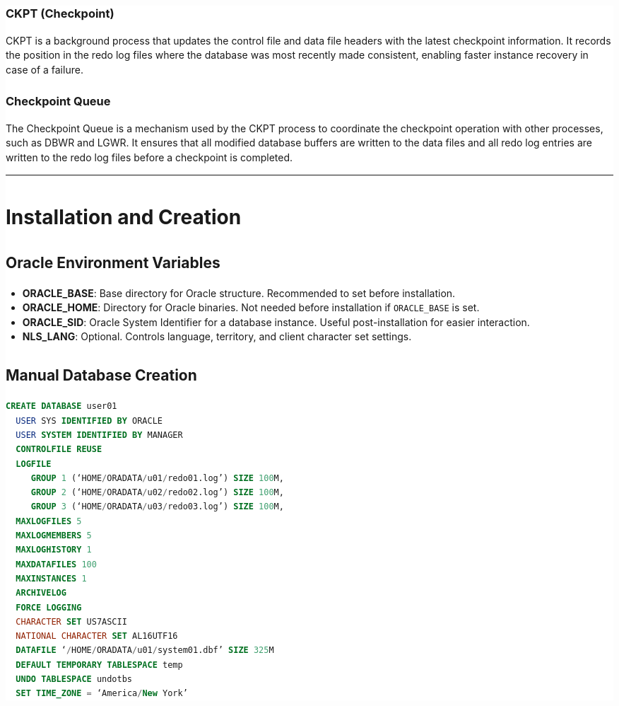 ### **CKPT (Checkpoint)**

CKPT is a background process that updates the control file and data file headers with the latest checkpoint information. It records the position in the redo log files where the database was most recently made consistent, enabling faster instance recovery in case of a failure.

### **Checkpoint Queue**

The Checkpoint Queue is a mechanism used by the CKPT process to coordinate the checkpoint operation with other processes, such as DBWR and LGWR. It ensures that all modified database buffers are written to the data files and all redo log entries are written to the redo log files before a checkpoint is completed.

---

# Installation and Creation

## Oracle Environment Variables

- **ORACLE_BASE**: Base directory for Oracle structure. Recommended to set before installation.
- **ORACLE_HOME**: Directory for Oracle binaries. Not needed before installation if `ORACLE_BASE` is set.
- **ORACLE_SID**: Oracle System Identifier for a database instance. Useful post-installation for easier interaction.
- **NLS_LANG**: Optional. Controls language, territory, and client character set settings.

## Manual Database Creation

```sql
CREATE DATABASE user01
  USER SYS IDENTIFIED BY ORACLE
  USER SYSTEM IDENTIFIED BY MANAGER
  CONTROLFILE REUSE
  LOGFILE
     GROUP 1 (‘HOME/ORADATA/u01/redo01.log’) SIZE 100M,
     GROUP 2 (‘HOME/ORADATA/u02/redo02.log’) SIZE 100M,
     GROUP 3 (‘HOME/ORADATA/u03/redo03.log’) SIZE 100M,
  MAXLOGFILES 5
  MAXLOGMEMBERS 5
  MAXLOGHISTORY 1
  MAXDATAFILES 100
  MAXINSTANCES 1
  ARCHIVELOG
  FORCE LOGGING
  CHARACTER SET US7ASCII
  NATIONAL CHARACTER SET AL16UTF16
  DATAFILE ‘/HOME/ORADATA/u01/system01.dbf’ SIZE 325M
  DEFAULT TEMPORARY TABLESPACE temp
  UNDO TABLESPACE undotbs
  SET TIME_ZONE = ‘America/New York’
```
